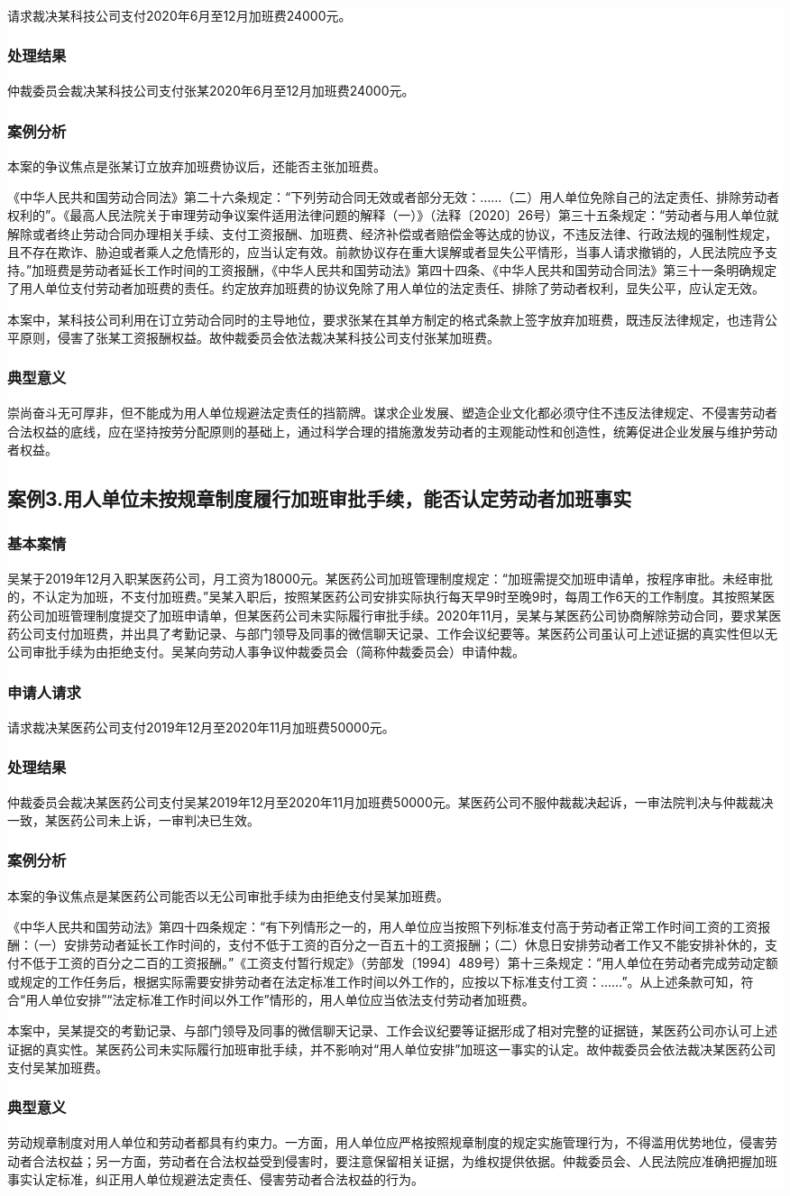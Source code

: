 请求裁决某科技公司支付2020年6月至12月加班费24000元。

### 处理结果

仲裁委员会裁决某科技公司支付张某2020年6月至12月加班费24000元。

### 案例分析

本案的争议焦点是张某订立放弃加班费协议后，还能否主张加班费。

《中华人民共和国劳动合同法》第二十六条规定：“下列劳动合同无效或者部分无效：……（二）用人单位免除自己的法定责任、排除劳动者权利的”。《最高人民法院关于审理劳动争议案件适用法律问题的解释（一）》（法释〔2020〕26号）第三十五条规定：“劳动者与用人单位就解除或者终止劳动合同办理相关手续、支付工资报酬、加班费、经济补偿或者赔偿金等达成的协议，不违反法律、行政法规的强制性规定，且不存在欺诈、胁迫或者乘人之危情形的，应当认定有效。前款协议存在重大误解或者显失公平情形，当事人请求撤销的，人民法院应予支持。”加班费是劳动者延长工作时间的工资报酬，《中华人民共和国劳动法》第四十四条、《中华人民共和国劳动合同法》第三十一条明确规定了用人单位支付劳动者加班费的责任。约定放弃加班费的协议免除了用人单位的法定责任、排除了劳动者权利，显失公平，应认定无效。

本案中，某科技公司利用在订立劳动合同时的主导地位，要求张某在其单方制定的格式条款上签字放弃加班费，既违反法律规定，也违背公平原则，侵害了张某工资报酬权益。故仲裁委员会依法裁决某科技公司支付张某加班费。

### 典型意义

崇尚奋斗无可厚非，但不能成为用人单位规避法定责任的挡箭牌。谋求企业发展、塑造企业文化都必须守住不违反法律规定、不侵害劳动者合法权益的底线，应在坚持按劳分配原则的基础上，通过科学合理的措施激发劳动者的主观能动性和创造性，统筹促进企业发展与维护劳动者权益。

## 案例3.用人单位未按规章制度履行加班审批手续，能否认定劳动者加班事实

### 基本案情

吴某于2019年12月入职某医药公司，月工资为18000元。某医药公司加班管理制度规定：“加班需提交加班申请单，按程序审批。未经审批的，不认定为加班，不支付加班费。”吴某入职后，按照某医药公司安排实际执行每天早9时至晚9时，每周工作6天的工作制度。其按照某医药公司加班管理制度提交了加班申请单，但某医药公司未实际履行审批手续。2020年11月，吴某与某医药公司协商解除劳动合同，要求某医药公司支付加班费，并出具了考勤记录、与部门领导及同事的微信聊天记录、工作会议纪要等。某医药公司虽认可上述证据的真实性但以无公司审批手续为由拒绝支付。吴某向劳动人事争议仲裁委员会（简称仲裁委员会）申请仲裁。

### 申请人请求

请求裁决某医药公司支付2019年12月至2020年11月加班费50000元。

### 处理结果

仲裁委员会裁决某医药公司支付吴某2019年12月至2020年11月加班费50000元。某医药公司不服仲裁裁决起诉，一审法院判决与仲裁裁决一致，某医药公司未上诉，一审判决已生效。

### 案例分析

本案的争议焦点是某医药公司能否以无公司审批手续为由拒绝支付吴某加班费。

《中华人民共和国劳动法》第四十四条规定：“有下列情形之一的，用人单位应当按照下列标准支付高于劳动者正常工作时间工资的工资报酬：（一）安排劳动者延长工作时间的，支付不低于工资的百分之一百五十的工资报酬；（二）休息日安排劳动者工作又不能安排补休的，支付不低于工资的百分之二百的工资报酬。”《工资支付暂行规定》（劳部发〔1994〕489号）第十三条规定：“用人单位在劳动者完成劳动定额或规定的工作任务后，根据实际需要安排劳动者在法定标准工作时间以外工作的，应按以下标准支付工资：……”。从上述条款可知，符合“用人单位安排”“法定标准工作时间以外工作”情形的，用人单位应当依法支付劳动者加班费。

本案中，吴某提交的考勤记录、与部门领导及同事的微信聊天记录、工作会议纪要等证据形成了相对完整的证据链，某医药公司亦认可上述证据的真实性。某医药公司未实际履行加班审批手续，并不影响对“用人单位安排”加班这一事实的认定。故仲裁委员会依法裁决某医药公司支付吴某加班费。

### 典型意义

劳动规章制度对用人单位和劳动者都具有约束力。一方面，用人单位应严格按照规章制度的规定实施管理行为，不得滥用优势地位，侵害劳动者合法权益；另一方面，劳动者在合法权益受到侵害时，要注意保留相关证据，为维权提供依据。仲裁委员会、人民法院应准确把握加班事实认定标准，纠正用人单位规避法定责任、侵害劳动者合法权益的行为。
